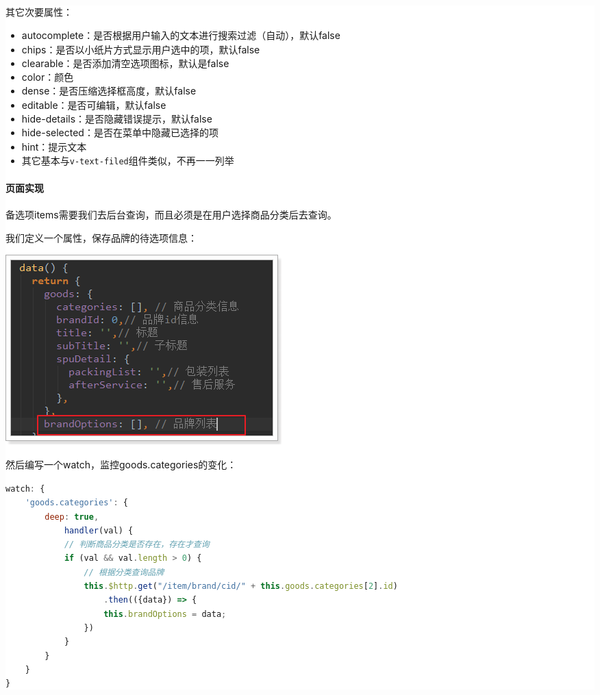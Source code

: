 其它次要属性：

- autocomplete：是否根据用户输入的文本进行搜索过滤（自动），默认false
- chips：是否以小纸片方式显示用户选中的项，默认false
- clearable：是否添加清空选项图标，默认是false
- color：颜色
- dense：是否压缩选择框高度，默认false
- editable：是否可编辑，默认false
- hide-details：是否隐藏错误提示，默认false
- hide-selected：是否在菜单中隐藏已选择的项
- hint：提示文本
- 其它基本与`v-text-filed`组件类似，不再一一列举



#### 页面实现

备选项items需要我们去后台查询，而且必须是在用户选择商品分类后去查询。

我们定义一个属性，保存品牌的待选项信息：

 ![1526289926110](assets/1526289926110.png)

然后编写一个watch，监控goods.categories的变化：

```js
watch: {
    'goods.categories': {
        deep: true,
            handler(val) {
            // 判断商品分类是否存在，存在才查询
            if (val && val.length > 0) {
                // 根据分类查询品牌
                this.$http.get("/item/brand/cid/" + this.goods.categories[2].id)
                    .then(({data}) => {
                    this.brandOptions = data;
                })
            }
        }
    }
}
```
